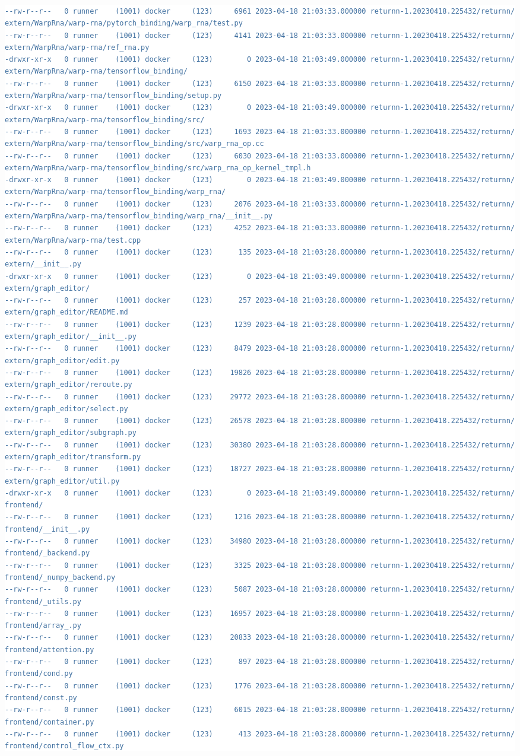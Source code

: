 ```diff
--rw-r--r--   0 runner    (1001) docker     (123)     6961 2023-04-18 21:03:33.000000 returnn-1.20230418.225432/returnn/extern/WarpRna/warp-rna/pytorch_binding/warp_rna/test.py
--rw-r--r--   0 runner    (1001) docker     (123)     4141 2023-04-18 21:03:33.000000 returnn-1.20230418.225432/returnn/extern/WarpRna/warp-rna/ref_rna.py
-drwxr-xr-x   0 runner    (1001) docker     (123)        0 2023-04-18 21:03:49.000000 returnn-1.20230418.225432/returnn/extern/WarpRna/warp-rna/tensorflow_binding/
--rw-r--r--   0 runner    (1001) docker     (123)     6150 2023-04-18 21:03:33.000000 returnn-1.20230418.225432/returnn/extern/WarpRna/warp-rna/tensorflow_binding/setup.py
-drwxr-xr-x   0 runner    (1001) docker     (123)        0 2023-04-18 21:03:49.000000 returnn-1.20230418.225432/returnn/extern/WarpRna/warp-rna/tensorflow_binding/src/
--rw-r--r--   0 runner    (1001) docker     (123)     1693 2023-04-18 21:03:33.000000 returnn-1.20230418.225432/returnn/extern/WarpRna/warp-rna/tensorflow_binding/src/warp_rna_op.cc
--rw-r--r--   0 runner    (1001) docker     (123)     6030 2023-04-18 21:03:33.000000 returnn-1.20230418.225432/returnn/extern/WarpRna/warp-rna/tensorflow_binding/src/warp_rna_op_kernel_tmpl.h
-drwxr-xr-x   0 runner    (1001) docker     (123)        0 2023-04-18 21:03:49.000000 returnn-1.20230418.225432/returnn/extern/WarpRna/warp-rna/tensorflow_binding/warp_rna/
--rw-r--r--   0 runner    (1001) docker     (123)     2076 2023-04-18 21:03:33.000000 returnn-1.20230418.225432/returnn/extern/WarpRna/warp-rna/tensorflow_binding/warp_rna/__init__.py
--rw-r--r--   0 runner    (1001) docker     (123)     4252 2023-04-18 21:03:33.000000 returnn-1.20230418.225432/returnn/extern/WarpRna/warp-rna/test.cpp
--rw-r--r--   0 runner    (1001) docker     (123)      135 2023-04-18 21:03:28.000000 returnn-1.20230418.225432/returnn/extern/__init__.py
-drwxr-xr-x   0 runner    (1001) docker     (123)        0 2023-04-18 21:03:49.000000 returnn-1.20230418.225432/returnn/extern/graph_editor/
--rw-r--r--   0 runner    (1001) docker     (123)      257 2023-04-18 21:03:28.000000 returnn-1.20230418.225432/returnn/extern/graph_editor/README.md
--rw-r--r--   0 runner    (1001) docker     (123)     1239 2023-04-18 21:03:28.000000 returnn-1.20230418.225432/returnn/extern/graph_editor/__init__.py
--rw-r--r--   0 runner    (1001) docker     (123)     8479 2023-04-18 21:03:28.000000 returnn-1.20230418.225432/returnn/extern/graph_editor/edit.py
--rw-r--r--   0 runner    (1001) docker     (123)    19826 2023-04-18 21:03:28.000000 returnn-1.20230418.225432/returnn/extern/graph_editor/reroute.py
--rw-r--r--   0 runner    (1001) docker     (123)    29772 2023-04-18 21:03:28.000000 returnn-1.20230418.225432/returnn/extern/graph_editor/select.py
--rw-r--r--   0 runner    (1001) docker     (123)    26578 2023-04-18 21:03:28.000000 returnn-1.20230418.225432/returnn/extern/graph_editor/subgraph.py
--rw-r--r--   0 runner    (1001) docker     (123)    30380 2023-04-18 21:03:28.000000 returnn-1.20230418.225432/returnn/extern/graph_editor/transform.py
--rw-r--r--   0 runner    (1001) docker     (123)    18727 2023-04-18 21:03:28.000000 returnn-1.20230418.225432/returnn/extern/graph_editor/util.py
-drwxr-xr-x   0 runner    (1001) docker     (123)        0 2023-04-18 21:03:49.000000 returnn-1.20230418.225432/returnn/frontend/
--rw-r--r--   0 runner    (1001) docker     (123)     1216 2023-04-18 21:03:28.000000 returnn-1.20230418.225432/returnn/frontend/__init__.py
--rw-r--r--   0 runner    (1001) docker     (123)    34980 2023-04-18 21:03:28.000000 returnn-1.20230418.225432/returnn/frontend/_backend.py
--rw-r--r--   0 runner    (1001) docker     (123)     3325 2023-04-18 21:03:28.000000 returnn-1.20230418.225432/returnn/frontend/_numpy_backend.py
--rw-r--r--   0 runner    (1001) docker     (123)     5087 2023-04-18 21:03:28.000000 returnn-1.20230418.225432/returnn/frontend/_utils.py
--rw-r--r--   0 runner    (1001) docker     (123)    16957 2023-04-18 21:03:28.000000 returnn-1.20230418.225432/returnn/frontend/array_.py
--rw-r--r--   0 runner    (1001) docker     (123)    20833 2023-04-18 21:03:28.000000 returnn-1.20230418.225432/returnn/frontend/attention.py
--rw-r--r--   0 runner    (1001) docker     (123)      897 2023-04-18 21:03:28.000000 returnn-1.20230418.225432/returnn/frontend/cond.py
--rw-r--r--   0 runner    (1001) docker     (123)     1776 2023-04-18 21:03:28.000000 returnn-1.20230418.225432/returnn/frontend/const.py
--rw-r--r--   0 runner    (1001) docker     (123)     6015 2023-04-18 21:03:28.000000 returnn-1.20230418.225432/returnn/frontend/container.py
--rw-r--r--   0 runner    (1001) docker     (123)      413 2023-04-18 21:03:28.000000 returnn-1.20230418.225432/returnn/frontend/control_flow_ctx.py
```